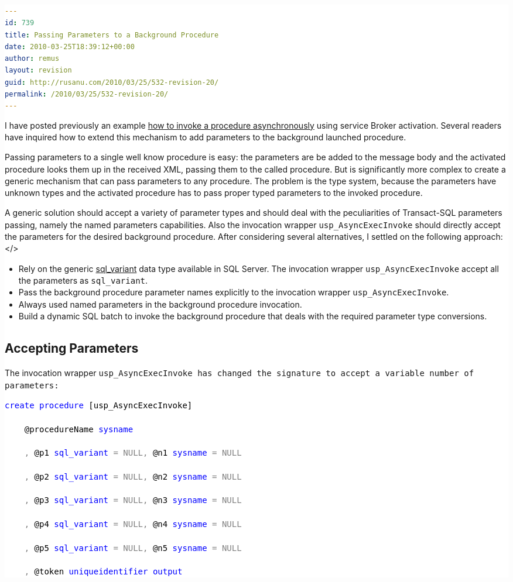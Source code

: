 ```yaml
---
id: 739
title: Passing Parameters to a Background Procedure
date: 2010-03-25T18:39:12+00:00
author: remus
layout: revision
guid: http://rusanu.com/2010/03/25/532-revision-20/
permalink: /2010/03/25/532-revision-20/
---
```

I have posted previously an example [how to invoke a procedure asynchronously](http://rusanu.com/2009/08/05/asynchronous-procedure-execution) using service Broker activation. Several readers have inquired how to extend this mechanism to add parameters to the background launched procedure.

Passing parameters to a single well know procedure is easy: the parameters are be added to the message body and the activated procedure looks them up in the received XML, passing them to the called procedure. But is significantly more complex to create a generic mechanism that can pass parameters to any procedure. The problem is the type system, because the parameters have unknown types and the activated procedure has to pass proper typed parameters to the invoked procedure.

A generic solution should accept a variety of parameter types and should deal with the peculiarities of Transact-SQL parameters passing, namely the named parameters capabilities. Also the invocation wrapper <tt>usp_AsyncExecInvoke</tt> should directly accept the parameters for the desired background procedure. After considering several alternatives, I settled on the following approach:</>

  * Rely on the generic <a href="http://msdn.microsoft.com/en-us/library/ms173829.aspx" target="_blank">sql_variant</a> data type available in SQL Server. The invocation wrapper <tt>usp_AsyncExecInvoke</tt> accept all the parameters as <tt>sql_variant</tt>.
  * Pass the background procedure parameter names explicitly to the invocation wrapper <tt>usp_AsyncExecInvoke</tt>.
  * Always used named parameters in the background procedure invocation.
  * Build a dynamic SQL batch to invoke the background procedure that deals with the required parameter type conversions.

## Accepting Parameters

The invocation wrapper <tt>usp_AsyncExecInvoke<tt> has changed the signature to accept a variable number of parameters:</p> 

<pre>
<span style="color: Black"></span><span style="color:Blue">create procedure </span><span style="color:Black">[usp_AsyncExecInvoke]<br />
    @procedureName </span><span style="color:Blue">sysname<br />
    </span><span style="color:Gray">, </span><span style="color:Black">@p1 </span><span style="color:Blue">sql_variant </span><span style="color:Gray">= NULL, </span><span style="color:Black">@n1 </span><span style="color:Blue">sysname </span><span style="color:Gray">= NULL<br />
    , </span><span style="color:Black">@p2 </span><span style="color:Blue">sql_variant </span><span style="color:Gray">= NULL, </span><span style="color:Black">@n2 </span><span style="color:Blue">sysname </span><span style="color:Gray">= NULL<br />
    , </span><span style="color:Black">@p3 </span><span style="color:Blue">sql_variant </span><span style="color:Gray">= NULL, </span><span style="color:Black">@n3 </span><span style="color:Blue">sysname </span><span style="color:Gray">= NULL<br />
    , </span><span style="color:Black">@p4 </span><span style="color:Blue">sql_variant </span><span style="color:Gray">= NULL, </span><span style="color:Black">@n4 </span><span style="color:Blue">sysname </span><span style="color:Gray">= NULL<br />
    , </span><span style="color:Black">@p5 </span><span style="color:Blue">sql_variant </span><span style="color:Gray">= NULL, </span><span style="color:Black">@n5 </span><span style="color:Blue">sysname </span><span style="color:Gray">= NULL<br />
    , </span><span style="color:Black">@token </span><span style="color:Blue">uniqueidentifier output</span>
</pre>
